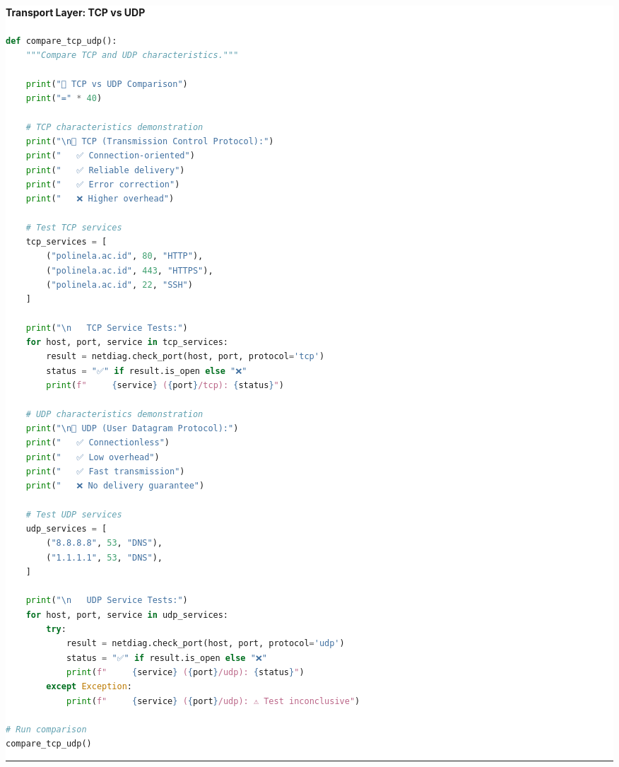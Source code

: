 #### Transport Layer: TCP vs UDP
```python
def compare_tcp_udp():
    """Compare TCP and UDP characteristics."""
    
    print("🚚 TCP vs UDP Comparison")
    print("=" * 40)
    
    # TCP characteristics demonstration
    print("\n📡 TCP (Transmission Control Protocol):")
    print("   ✅ Connection-oriented")
    print("   ✅ Reliable delivery")
    print("   ✅ Error correction")
    print("   ❌ Higher overhead")
    
    # Test TCP services
    tcp_services = [
        ("polinela.ac.id", 80, "HTTP"),
        ("polinela.ac.id", 443, "HTTPS"),
        ("polinela.ac.id", 22, "SSH")
    ]
    
    print("\n   TCP Service Tests:")
    for host, port, service in tcp_services:
        result = netdiag.check_port(host, port, protocol='tcp')
        status = "✅" if result.is_open else "❌"
        print(f"     {service} ({port}/tcp): {status}")
    
    # UDP characteristics demonstration
    print("\n📡 UDP (User Datagram Protocol):")
    print("   ✅ Connectionless")
    print("   ✅ Low overhead")
    print("   ✅ Fast transmission")
    print("   ❌ No delivery guarantee")
    
    # Test UDP services
    udp_services = [
        ("8.8.8.8", 53, "DNS"),
        ("1.1.1.1", 53, "DNS"),
    ]
    
    print("\n   UDP Service Tests:")
    for host, port, service in udp_services:
        try:
            result = netdiag.check_port(host, port, protocol='udp')
            status = "✅" if result.is_open else "❌"
            print(f"     {service} ({port}/udp): {status}")
        except Exception:
            print(f"     {service} ({port}/udp): ⚠️ Test inconclusive")

# Run comparison
compare_tcp_udp()
```

---